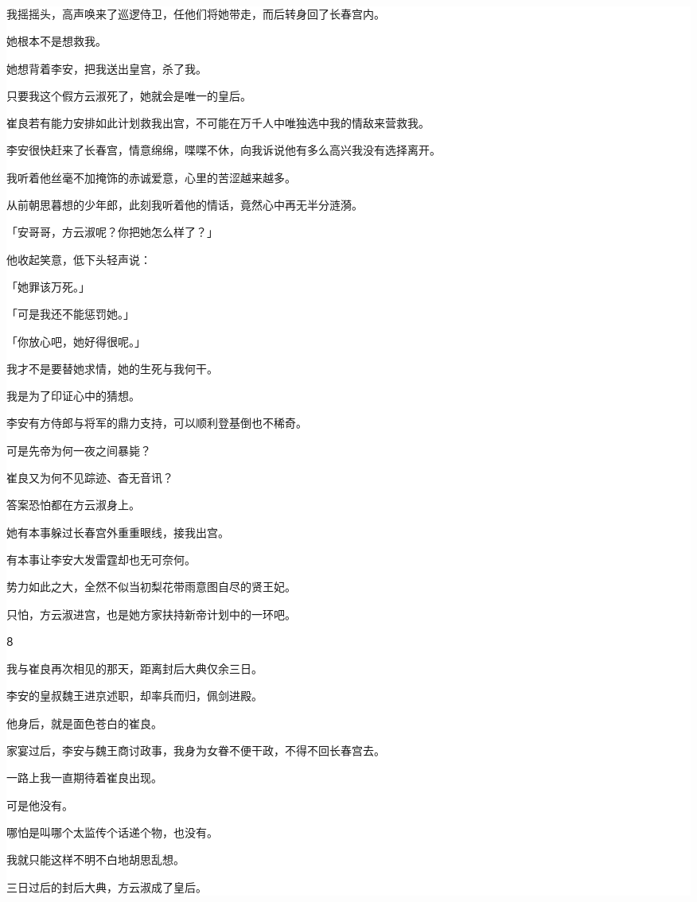 我摇摇头，高声唤来了巡逻侍卫，任他们将她带走，而后转身回了长春宫内。

她根本不是想救我。

她想背着李安，把我送出皇宫，杀了我。

只要我这个假方云淑死了，她就会是唯一的皇后。

崔良若有能力安排如此计划救我出宫，不可能在万千人中唯独选中我的情敌来营救我。

李安很快赶来了长春宫，情意绵绵，喋喋不休，向我诉说他有多么高兴我没有选择离开。

我听着他丝毫不加掩饰的赤诚爱意，心里的苦涩越来越多。

从前朝思暮想的少年郎，此刻我听着他的情话，竟然心中再无半分涟漪。

「安哥哥，方云淑呢？你把她怎么样了？」

他收起笑意，低下头轻声说：

「她罪该万死。」

「可是我还不能惩罚她。」

「你放心吧，她好得很呢。」

我才不是要替她求情，她的生死与我何干。

我是为了印证心中的猜想。

李安有方侍郎与将军的鼎力支持，可以顺利登基倒也不稀奇。

可是先帝为何一夜之间暴毙？

崔良又为何不见踪迹、杳无音讯？

答案恐怕都在方云淑身上。

她有本事躲过长春宫外重重眼线，接我出宫。

有本事让李安大发雷霆却也无可奈何。

势力如此之大，全然不似当初梨花带雨意图自尽的贤王妃。

只怕，方云淑进宫，也是她方家扶持新帝计划中的一环吧。

8

我与崔良再次相见的那天，距离封后大典仅余三日。

李安的皇叔魏王进京述职，却率兵而归，佩剑进殿。

他身后，就是面色苍白的崔良。

家宴过后，李安与魏王商讨政事，我身为女眷不便干政，不得不回长春宫去。

一路上我一直期待着崔良出现。

可是他没有。

哪怕是叫哪个太监传个话递个物，也没有。

我就只能这样不明不白地胡思乱想。

三日过后的封后大典，方云淑成了皇后。
